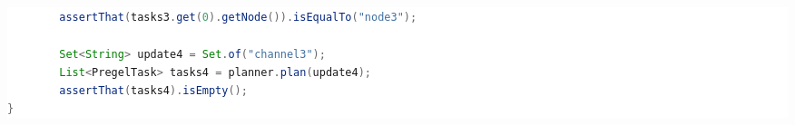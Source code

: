 ```java
		assertThat(tasks3.get(0).getNode()).isEqualTo("node3");

		Set<String> update4 = Set.of("channel3");
		List<PregelTask> tasks4 = planner.plan(update4);
		assertThat(tasks4).isEmpty();
}
```
